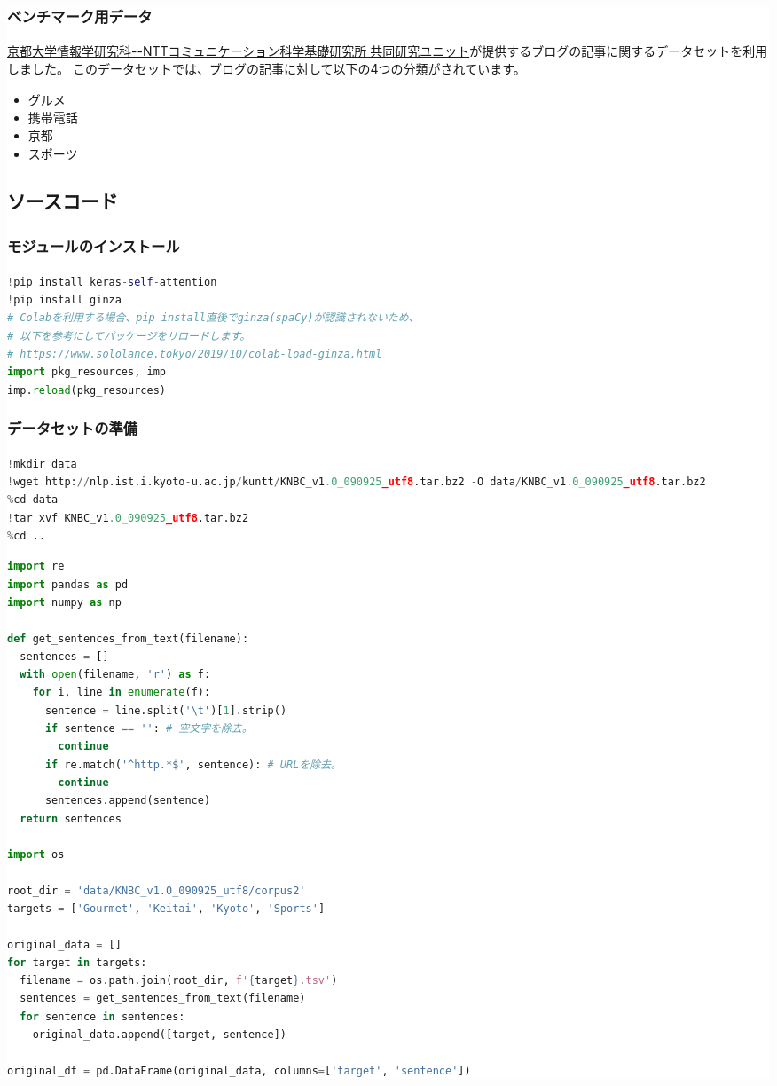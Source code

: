### ベンチマーク用データ

[京都大学情報学研究科--NTTコミュニケーション科学基礎研究所 共同研究ユニット](http://nlp.ist.i.kyoto-u.ac.jp/kuntt/index.php)が提供するブログの記事に関するデータセットを利用しました。 このデータセットでは、ブログの記事に対して以下の4つの分類がされています。

* グルメ
* 携帯電話
* 京都
* スポーツ

## ソースコード

### モジュールのインストール

```python
!pip install keras-self-attention
!pip install ginza
# Colabを利用する場合、pip install直後でginza(spaCy)が認識されないため、
# 以下を参考にしてパッケージをリロードします。
# https://www.sololance.tokyo/2019/10/colab-load-ginza.html
import pkg_resources, imp
imp.reload(pkg_resources)
```

### データセットの準備

```python
!mkdir data
!wget http://nlp.ist.i.kyoto-u.ac.jp/kuntt/KNBC_v1.0_090925_utf8.tar.bz2 -O data/KNBC_v1.0_090925_utf8.tar.bz2
%cd data
!tar xvf KNBC_v1.0_090925_utf8.tar.bz2
%cd ..
```

```python
import re
import pandas as pd
import numpy as np

def get_sentences_from_text(filename):
  sentences = []
  with open(filename, 'r') as f:
    for i, line in enumerate(f):
      sentence = line.split('\t')[1].strip()
      if sentence == '': # 空文字を除去。
        continue
      if re.match('^http.*$', sentence): # URLを除去。
        continue
      sentences.append(sentence)
  return sentences

import os

root_dir = 'data/KNBC_v1.0_090925_utf8/corpus2'
targets = ['Gourmet', 'Keitai', 'Kyoto', 'Sports']

original_data = []
for target in targets:
  filename = os.path.join(root_dir, f'{target}.tsv')
  sentences = get_sentences_from_text(filename)
  for sentence in sentences:
    original_data.append([target, sentence])

original_df = pd.DataFrame(original_data, columns=['target', 'sentence'])
```